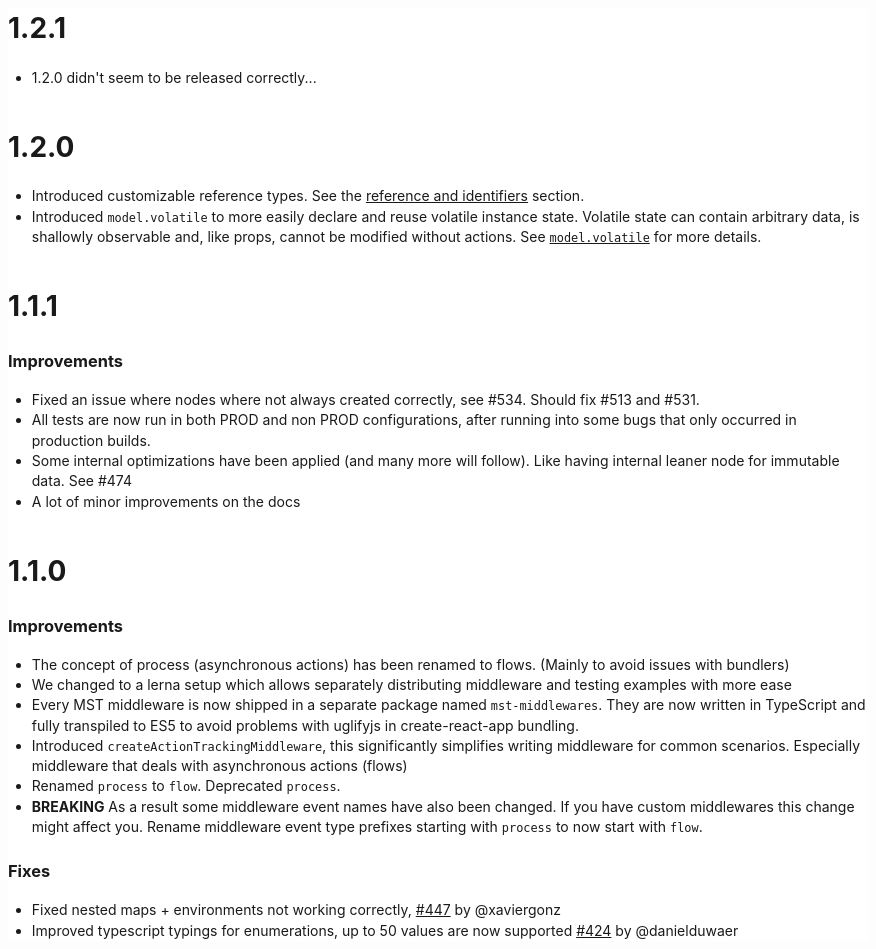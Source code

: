 # 1.2.1

-   1.2.0 didn't seem to be released correctly...

# 1.2.0

-   Introduced customizable reference types. See the [reference and identifiers](https://github.com/mobxjs/mobx-state-tree#references-and-identifiers) section.
-   Introduced `model.volatile` to more easily declare and reuse volatile instance state. Volatile state can contain arbitrary data, is shallowly observable and, like props, cannot be modified without actions. See [`model.volatile`](https://github.com/mobxjs/mobx-state-tree#model-volatile) for more details.

# 1.1.1

### Improvements

-   Fixed an issue where nodes where not always created correctly, see #534. Should fix #513 and #531.
-   All tests are now run in both PROD and non PROD configurations, after running into some bugs that only occurred in production builds.
-   Some internal optimizations have been applied (and many more will follow). Like having internal leaner node for immutable data. See #474
-   A lot of minor improvements on the docs

# 1.1.0

### Improvements

-   The concept of process (asynchronous actions) has been renamed to flows. (Mainly to avoid issues with bundlers)
-   We changed to a lerna setup which allows separately distributing middleware and testing examples with more ease
-   Every MST middleware is now shipped in a separate package named `mst-middlewares`. They are now written in TypeScript and fully transpiled to ES5 to avoid problems with uglifyjs in create-react-app bundling.
-   Introduced `createActionTrackingMiddleware`, this significantly simplifies writing middleware for common scenarios. Especially middleware that deals with asynchronous actions (flows)
-   Renamed `process` to `flow`. Deprecated `process`.
-   **BREAKING** As a result some middleware event names have also been changed. If you have custom middlewares this change might affect you. Rename middleware event type prefixes starting with `process` to now start with `flow`.

### Fixes

-   Fixed nested maps + environments not working correctly, [#447](https://github.com/mobxjs/mobx-state-tree/pull/447) by @xaviergonz
-   Improved typescript typings for enumerations, up to 50 values are now supported [#424](https://github.com/mobxjs/mobx-state-tree/pull/447) by @danielduwaer

